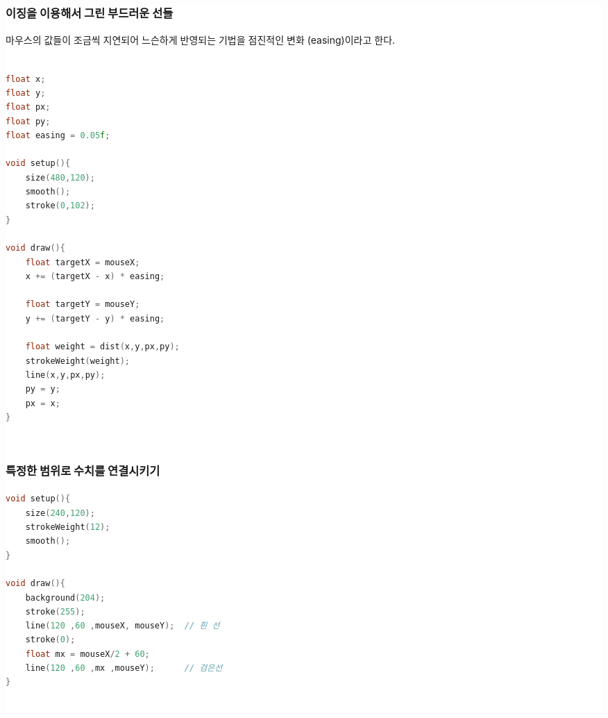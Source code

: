 ### 이징을 이용해서 그린 부드러운 선들

마우스의 값들이 조금씩 지연되어 느슨하게 반영되는 기법을 점진적인 변화 (easing)이라고 한다.

```c

float x;
float y;
float px;
float py;
float easing = 0.05f;

void setup(){
    size(480,120);
    smooth();
    stroke(0,102);
}

void draw(){
    float targetX = mouseX;
    x += (targetX - x) * easing;

    float targetY = mouseY;
    y += (targetY - y) * easing;

    float weight = dist(x,y,px,py);
    strokeWeight(weight);
    line(x,y,px,py);
    py = y;
    px = x;
}
```
<br/>

### 특정한 범위로 수치를 연결시키기

```c
void setup(){
    size(240,120);
    strokeWeight(12);
    smooth();
}

void draw(){
    background(204);
    stroke(255);
    line(120 ,60 ,mouseX, mouseY);  // 흰 선
    stroke(0);
    float mx = mouseX/2 + 60;
    line(120 ,60 ,mx ,mouseY);      // 검은선
}
```
<br/>
